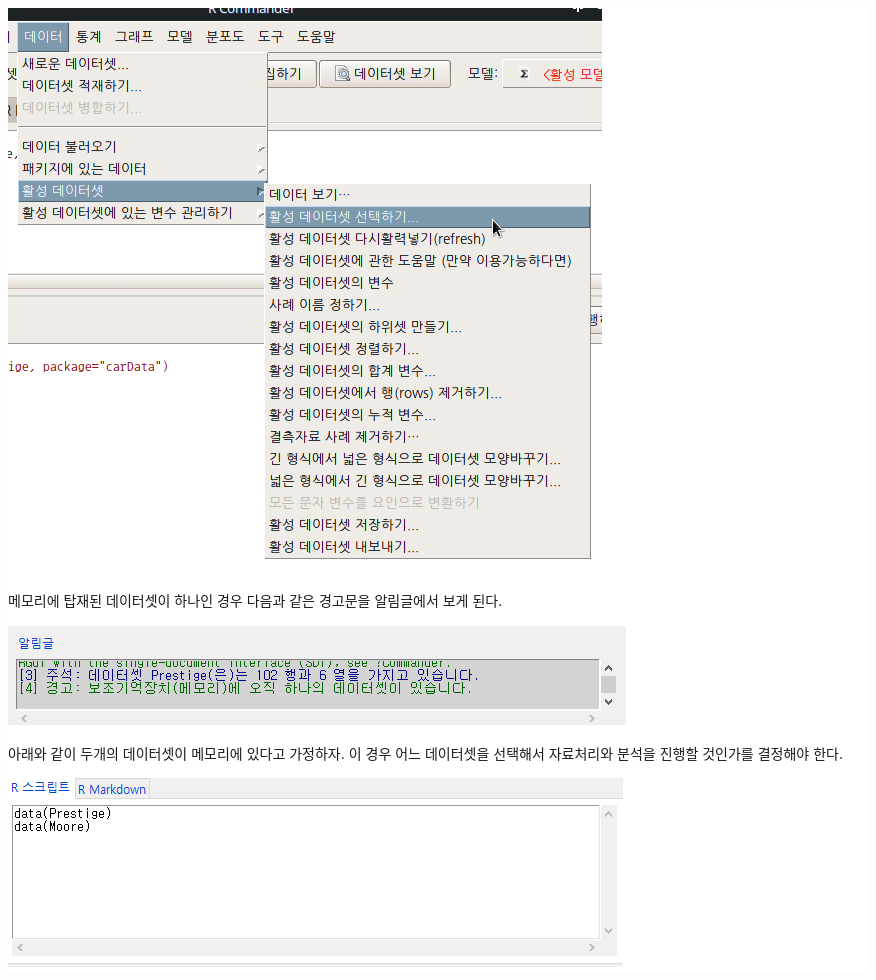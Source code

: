 ![Linux 사례 (MX 21)](fig/data-active-select-01.png)

메모리에 탑재된 데이터셋이 하나인 경우 다음과 같은 경고문을 알림글에서 보게 된다. 

![Linux 사례 (MX 21)](fig/data-active-select-02.png)

아래와 같이 두개의 데이터셋이 메모리에 있다고 가정하자. 이 경우 어느 데이터셋을 선택해서 자료처리와 분석을 진행할 것인가를 결정해야 한다.

![Linux 사례 (MX 21)](fig/data-active-select-03.png)
